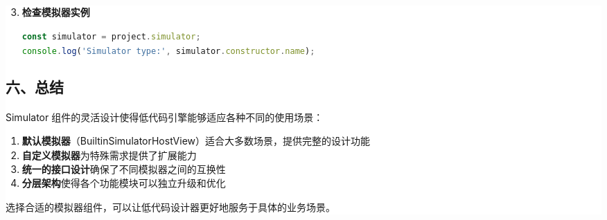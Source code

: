 3. **检查模拟器实例**
   ```typescript
   const simulator = project.simulator;
   console.log('Simulator type:', simulator.constructor.name);
   ```

## 六、总结

Simulator 组件的灵活设计使得低代码引擎能够适应各种不同的使用场景：

1. **默认模拟器**（BuiltinSimulatorHostView）适合大多数场景，提供完整的设计功能
2. **自定义模拟器**为特殊需求提供了扩展能力
3. **统一的接口设计**确保了不同模拟器之间的互换性
4. **分层架构**使得各个功能模块可以独立升级和优化

选择合适的模拟器组件，可以让低代码设计器更好地服务于具体的业务场景。

